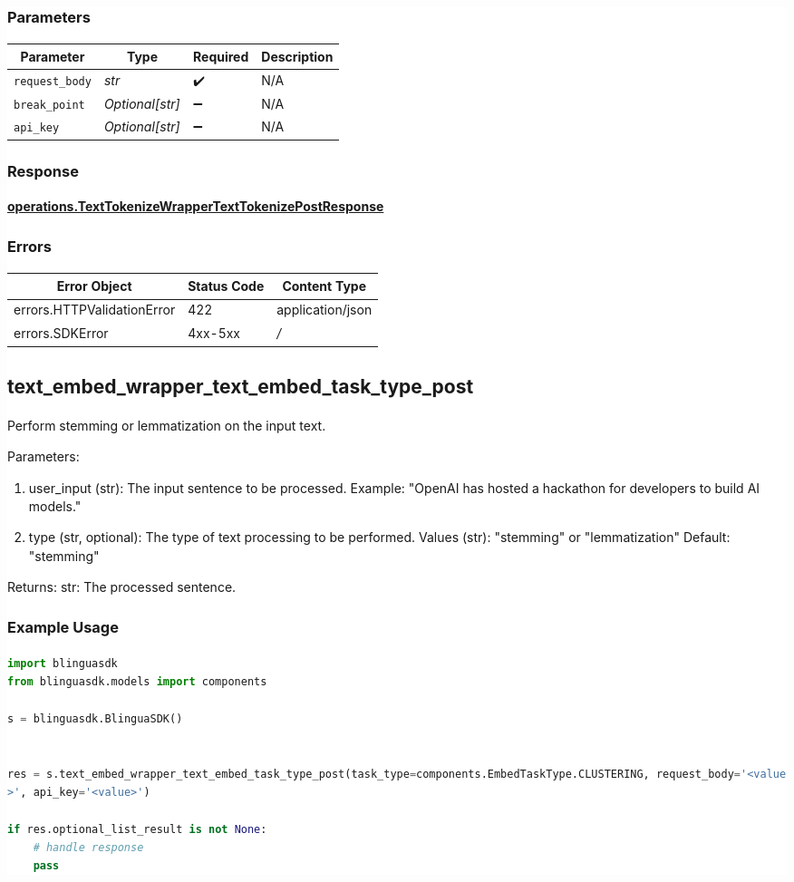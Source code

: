 ### Parameters

| Parameter          | Type               | Required           | Description        |
| ------------------ | ------------------ | ------------------ | ------------------ |
| `request_body`     | *str*              | :heavy_check_mark: | N/A                |
| `break_point`      | *Optional[str]*    | :heavy_minus_sign: | N/A                |
| `api_key`          | *Optional[str]*    | :heavy_minus_sign: | N/A                |


### Response

**[operations.TextTokenizeWrapperTextTokenizePostResponse](../../models/operations/texttokenizewrappertexttokenizepostresponse.md)**
### Errors

| Error Object               | Status Code                | Content Type               |
| -------------------------- | -------------------------- | -------------------------- |
| errors.HTTPValidationError | 422                        | application/json           |
| errors.SDKError            | 4xx-5xx                    | */*                        |

## text_embed_wrapper_text_embed_task_type_post

Perform stemming or lemmatization on the input text.

Parameters:
1. user_input (str): The input sentence to be processed.
    Example: "OpenAI has hosted a hackathon for developers to build AI models."

2. type (str, optional): The type of text processing to be performed.
    Values (str): "stemming" or "lemmatization"
    Default: "stemming"

Returns:
str: The processed sentence.

### Example Usage

```python
import blinguasdk
from blinguasdk.models import components

s = blinguasdk.BlinguaSDK()


res = s.text_embed_wrapper_text_embed_task_type_post(task_type=components.EmbedTaskType.CLUSTERING, request_body='<value>', api_key='<value>')

if res.optional_list_result is not None:
    # handle response
    pass

```
